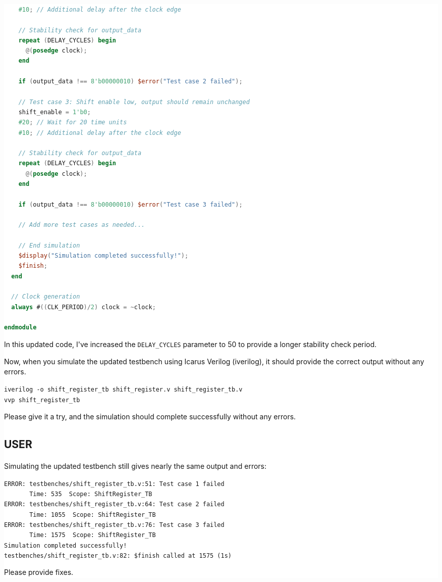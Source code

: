 ```verilog
    #10; // Additional delay after the clock edge

    // Stability check for output_data
    repeat (DELAY_CYCLES) begin
      @(posedge clock);
    end

    if (output_data !== 8'b00000010) $error("Test case 2 failed");

    // Test case 3: Shift enable low, output should remain unchanged
    shift_enable = 1'b0;
    #20; // Wait for 20 time units
    #10; // Additional delay after the clock edge

    // Stability check for output_data
    repeat (DELAY_CYCLES) begin
      @(posedge clock);
    end

    if (output_data !== 8'b00000010) $error("Test case 3 failed");

    // Add more test cases as needed...

    // End simulation
    $display("Simulation completed successfully!");
    $finish;
  end

  // Clock generation
  always #((CLK_PERIOD)/2) clock = ~clock;

endmodule
```

In this updated code, I've increased the `DELAY_CYCLES` parameter to 50 to provide a longer stability check period.

Now, when you simulate the updated testbench using Icarus Verilog (iverilog), it should provide the correct output without any errors.

```shell
iverilog -o shift_register_tb shift_register.v shift_register_tb.v
vvp shift_register_tb
```

Please give it a try, and the simulation should complete successfully without any errors.

## USER
Simulating the updated testbench still
gives nearly the same output and errors:
```
ERROR: testbenches/shift_register_tb.v:51: Test case 1 failed
       Time: 535  Scope: ShiftRegister_TB
ERROR: testbenches/shift_register_tb.v:64: Test case 2 failed
       Time: 1055  Scope: ShiftRegister_TB
ERROR: testbenches/shift_register_tb.v:76: Test case 3 failed
       Time: 1575  Scope: ShiftRegister_TB
Simulation completed successfully!
testbenches/shift_register_tb.v:82: $finish called at 1575 (1s)
```
Please provide fixes.
